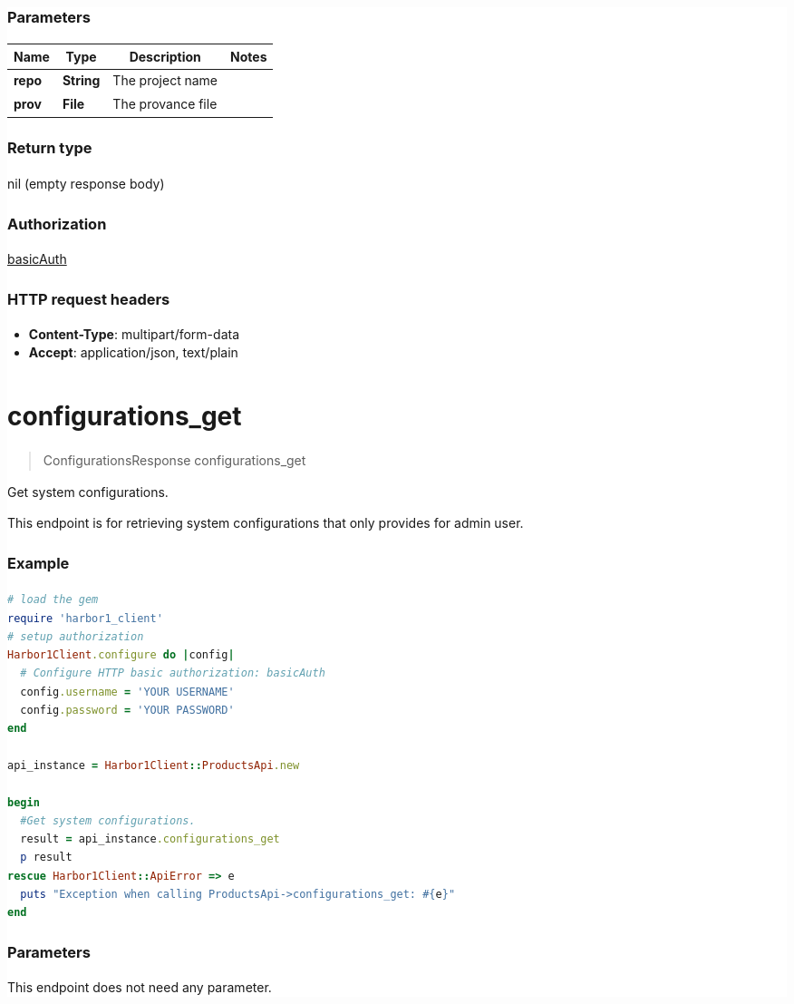 ### Parameters

Name | Type | Description  | Notes
------------- | ------------- | ------------- | -------------
 **repo** | **String**| The project name | 
 **prov** | **File**| The provance file | 

### Return type

nil (empty response body)

### Authorization

[basicAuth](../README.md#basicAuth)

### HTTP request headers

 - **Content-Type**: multipart/form-data
 - **Accept**: application/json, text/plain



# **configurations_get**
> ConfigurationsResponse configurations_get

Get system configurations.

This endpoint is for retrieving system configurations that only provides for admin user. 

### Example
```ruby
# load the gem
require 'harbor1_client'
# setup authorization
Harbor1Client.configure do |config|
  # Configure HTTP basic authorization: basicAuth
  config.username = 'YOUR USERNAME'
  config.password = 'YOUR PASSWORD'
end

api_instance = Harbor1Client::ProductsApi.new

begin
  #Get system configurations.
  result = api_instance.configurations_get
  p result
rescue Harbor1Client::ApiError => e
  puts "Exception when calling ProductsApi->configurations_get: #{e}"
end
```

### Parameters
This endpoint does not need any parameter.
